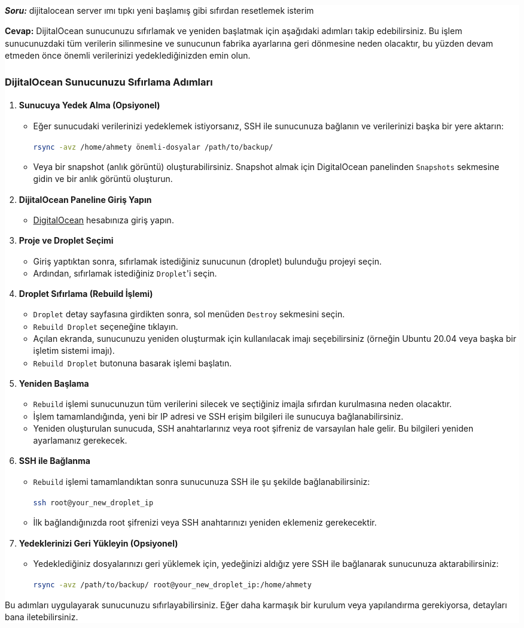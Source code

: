 ***Soru:*** dijitalocean server ımı tıpkı yeni başlamış gibi sıfırdan resetlemek isterim

**Cevap:** DijitalOcean sunucunuzu sıfırlamak ve yeniden başlatmak için aşağıdaki adımları takip edebilirsiniz. Bu işlem sunucunuzdaki tüm verilerin silinmesine ve sunucunun fabrika ayarlarına geri dönmesine neden olacaktır, bu yüzden devam etmeden önce önemli verilerinizi yedeklediğinizden emin olun.

### DijitalOcean Sunucunuzu Sıfırlama Adımları

1. **Sunucuya Yedek Alma (Opsiyonel)**
   - Eğer sunucudaki verilerinizi yedeklemek istiyorsanız, SSH ile sunucunuza bağlanın ve verilerinizi başka bir yere aktarın:
     ```bash
     rsync -avz /home/ahmety önemli-dosyalar /path/to/backup/
     ```
   - Veya bir snapshot (anlık görüntü) oluşturabilirsiniz. Snapshot almak için DigitalOcean panelinden `Snapshots` sekmesine gidin ve bir anlık görüntü oluşturun.

2. **DijitalOcean Paneline Giriş Yapın**
   - [DigitalOcean](https://cloud.digitalocean.com/login) hesabınıza giriş yapın.

3. **Proje ve Droplet Seçimi**
   - Giriş yaptıktan sonra, sıfırlamak istediğiniz sunucunun (droplet) bulunduğu projeyi seçin.
   - Ardından, sıfırlamak istediğiniz `Droplet`'i seçin.

4. **Droplet Sıfırlama (Rebuild İşlemi)**
   - `Droplet` detay sayfasına girdikten sonra, sol menüden `Destroy` sekmesini seçin.
   - `Rebuild Droplet` seçeneğine tıklayın. 
   - Açılan ekranda, sunucunuzu yeniden oluşturmak için kullanılacak imajı seçebilirsiniz (örneğin Ubuntu 20.04 veya başka bir işletim sistemi imajı).
   - `Rebuild Droplet` butonuna basarak işlemi başlatın.

5. **Yeniden Başlama**
   - `Rebuild` işlemi sunucunuzun tüm verilerini silecek ve seçtiğiniz imajla sıfırdan kurulmasına neden olacaktır.
   - İşlem tamamlandığında, yeni bir IP adresi ve SSH erişim bilgileri ile sunucuya bağlanabilirsiniz.
   - Yeniden oluşturulan sunucuda, SSH anahtarlarınız veya root şifreniz de varsayılan hale gelir. Bu bilgileri yeniden ayarlamanız gerekecek.

6. **SSH ile Bağlanma**
   - `Rebuild` işlemi tamamlandıktan sonra sunucunuza SSH ile şu şekilde bağlanabilirsiniz:
     ```bash
     ssh root@your_new_droplet_ip
     ```
   - İlk bağlandığınızda root şifrenizi veya SSH anahtarınızı yeniden eklemeniz gerekecektir.

7. **Yedeklerinizi Geri Yükleyin (Opsiyonel)**
   - Yedeklediğiniz dosyalarınızı geri yüklemek için, yedeğinizi aldığız yere SSH ile bağlanarak sunucunuza aktarabilirsiniz:
     ```bash
     rsync -avz /path/to/backup/ root@your_new_droplet_ip:/home/ahmety
     ```

Bu adımları uygulayarak sunucunuzu sıfırlayabilirsiniz. Eğer daha karmaşık bir kurulum veya yapılandırma gerekiyorsa, detayları bana iletebilirsiniz.
